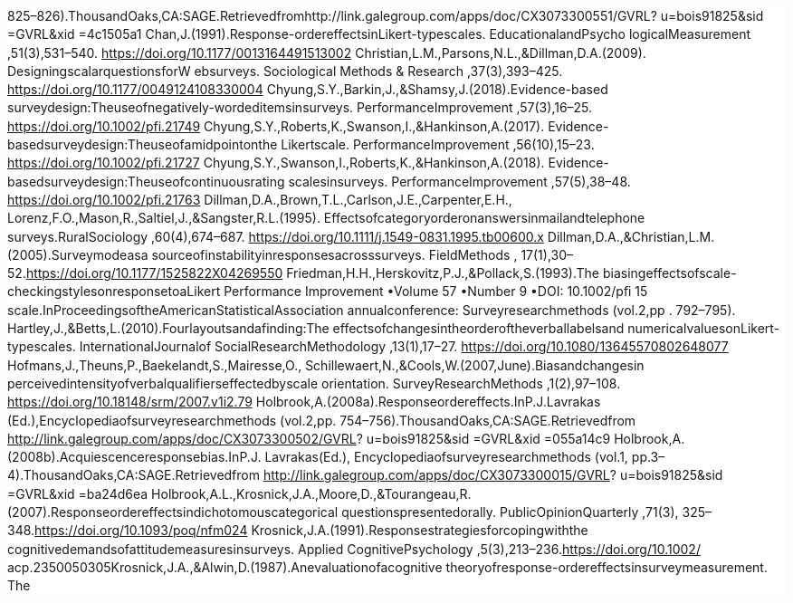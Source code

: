 825–826).ThousandOaks,CA:SAGE.Retrievedfromhttp://link.galegroup.com/apps/doc/CX3073300551/GVRL?
u=bois91825&sid =GVRL&xid =4c1505a1
Chan,J.(1991).Response-ordereffectsinLikert-typescales.
EducationalandPsycho logicalMeasurement ,51(3),531–540.
https://doi.org/10.1177/0013164491513002
Christian,L.M.,Parsons,N.L.,&Dillman,D.A.(2009).
DesigningscalarquestionsforW ebsurveys. Sociological
Methods & Research ,37(3),393–425.
https://doi.org/10.1177/0049124108330004
Chyung,S.Y.,Barkin,J.,&Shamsy,J.(2018).Evidence-based
surveydesign:Theuseofnegatively-wordeditemsinsurveys.
PerformanceImprovement ,57(3),16–25.
https://doi.org/10.1002/pfi.21749
Chyung,S.Y.,Roberts,K.,Swanson,I.,&Hankinson,A.(2017).
Evidence-basedsurveydesign:Theuseofamidpointonthe
Likertscale. PerformanceImprovement ,56(10),15–23.
https://doi.org/10.1002/pfi.21727
Chyung,S.Y.,Swanson,I.,Roberts,K.,&Hankinson,A.(2018).
Evidence-basedsurveydesign:Theuseofcontinuousrating
scalesinsurveys. PerformanceImprovement ,57(5),38–48.
https://doi.org/10.1002/pfi.21763
Dillman,D.A.,Brown,T.L.,Carlson,J.E.,Carpenter,E.H.,
Lorenz,F.O.,Mason,R.,Saltiel,J.,&Sangster,R.L.(1995).
Effectsofcategoryorderonanswersinmailandtelephone
surveys.RuralSociology ,60(4),674–687.
https://doi.org/10.1111/j.1549-0831.1995.tb00600.x
Dillman,D.A.,&Christian,L.M.(2005).Surveymodeasa
sourceofinstabilityinresponsesacrosssurveys. FieldMethods ,
17(1),30–52.https://doi.org/10.1177/1525822X04269550
Friedman,H.H.,Herskovitz,P.J.,&Pollack,S.(1993).The
biasingeffectsofscale-checkingstylesonresponsetoaLikert
Performance Improvement •Volume 57 •Number 9 •DOI: 10.1002/pﬁ 15
scale.InProceedingsoftheAmericanStatisticalAssociation
annualconference: Surveyresearchmethods (vol.2,pp .
792–795).
Hartley,J.,&Betts,L.(2010).Fourlayoutsandafinding:The
effectsofchangesintheorderoftheverballabelsand
numericalvaluesonLikert-typescales. InternationalJournalof
SocialResearchMethodology ,13(1),17–27.
https://doi.org/10.1080/13645570802648077
Hofmans,J.,Theuns,P.,Baekelandt,S.,Mairesse,O.,
Schillewaert,N.,&Cools,W.(2007,June).Biasandchangesin
perceivedintensityofverbalqualifierseffectedbyscale
orientation. SurveyResearchMethods ,1(2),97–108.
https://doi.org/10.18148/srm/2007.v1i2.79
Holbrook,A.(2008a).Responseordereffects.InP.J.Lavrakas
(Ed.),Encyclopediaofsurveyresearchmethods (vol.2,pp.
754–756).ThousandOaks,CA:SAGE.Retrievedfrom
http://link.galegroup.com/apps/doc/CX3073300502/GVRL?
u=bois91825&sid =GVRL&xid =055a14c9
Holbrook,A.(2008b).Acquiescenceresponsebias.InP.J.
Lavrakas(Ed.), Encyclopediaofsurveyresearchmethods (vol.1,
pp.3–4).ThousandOaks,CA:SAGE.Retrievedfrom
http://link.galegroup.com/apps/doc/CX3073300015/GVRL?
u=bois91825&sid =GVRL&xid =ba24d6ea
Holbrook,A.L.,Krosnick,J.A.,Moore,D.,&Tourangeau,R.
(2007).Responseordereffectsindichotomouscategorical
questionspresentedorally. PublicOpinionQuarterly ,71(3),
325–348.https://doi.org/10.1093/poq/nfm024
Krosnick,J.A.(1991).Responsestrategiesforcopingwiththe
cognitivedemandsofattitudemeasuresinsurveys. Applied
CognitivePsychology ,5(3),213–236.https://doi.org/10.1002/
acp.2350050305Krosnick,J.A.,&Alwin,D.(1987).Anevaluationofacognitive
theoryofresponse-ordereffectsinsurveymeasurement. The
